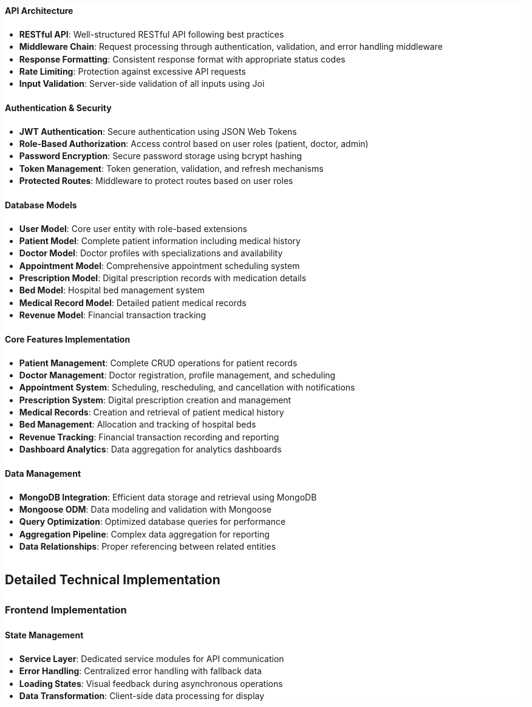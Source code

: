 #### API Architecture
- **RESTful API**: Well-structured RESTful API following best practices
- **Middleware Chain**: Request processing through authentication, validation, and error handling middleware
- **Response Formatting**: Consistent response format with appropriate status codes
- **Rate Limiting**: Protection against excessive API requests
- **Input Validation**: Server-side validation of all inputs using Joi

#### Authentication & Security
- **JWT Authentication**: Secure authentication using JSON Web Tokens
- **Role-Based Authorization**: Access control based on user roles (patient, doctor, admin)
- **Password Encryption**: Secure password storage using bcrypt hashing
- **Token Management**: Token generation, validation, and refresh mechanisms
- **Protected Routes**: Middleware to protect routes based on user roles

#### Database Models
- **User Model**: Core user entity with role-based extensions
- **Patient Model**: Complete patient information including medical history
- **Doctor Model**: Doctor profiles with specializations and availability
- **Appointment Model**: Comprehensive appointment scheduling system
- **Prescription Model**: Digital prescription records with medication details
- **Bed Model**: Hospital bed management system
- **Medical Record Model**: Detailed patient medical records
- **Revenue Model**: Financial transaction tracking

#### Core Features Implementation
- **Patient Management**: Complete CRUD operations for patient records
- **Doctor Management**: Doctor registration, profile management, and scheduling
- **Appointment System**: Scheduling, rescheduling, and cancellation with notifications
- **Prescription System**: Digital prescription creation and management
- **Medical Records**: Creation and retrieval of patient medical history
- **Bed Management**: Allocation and tracking of hospital beds
- **Revenue Tracking**: Financial transaction recording and reporting
- **Dashboard Analytics**: Data aggregation for analytics dashboards

#### Data Management
- **MongoDB Integration**: Efficient data storage and retrieval using MongoDB
- **Mongoose ODM**: Data modeling and validation with Mongoose
- **Query Optimization**: Optimized database queries for performance
- **Aggregation Pipeline**: Complex data aggregation for reporting
- **Data Relationships**: Proper referencing between related entities

## Detailed Technical Implementation

### Frontend Implementation

#### State Management
- **Service Layer**: Dedicated service modules for API communication
- **Error Handling**: Centralized error handling with fallback data
- **Loading States**: Visual feedback during asynchronous operations
- **Data Transformation**: Client-side data processing for display
